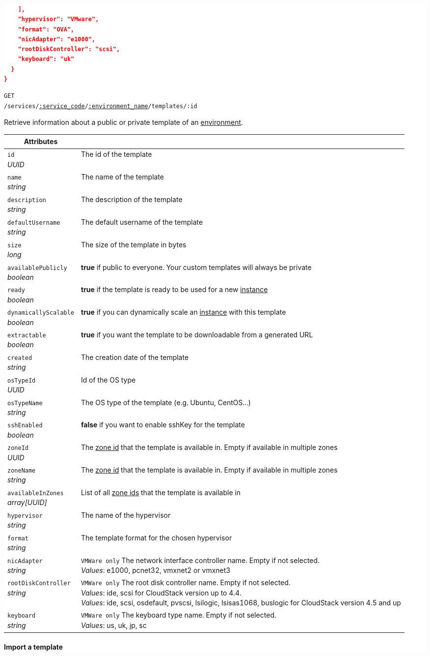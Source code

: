 ```json
    ],
    "hypervisor": "VMware",
    "format": "OVA",
    "nicAdapter": "e1000",
    "rootDiskController": "scsi",
    "keyboard": "uk"
  }
}
```

<code>GET /services/<a href="#administration-service-connections">:service_code</a>/<a href="#administration-environments">:environment_name</a>/templates/:id</code>

Retrieve information about a public or private template of an [environment](#administration-environments).

Attributes | &nbsp;
---------- | -----
`id`<br/>*UUID* | The id of the template
`name`<br/>*string* | The name of the template
`description`<br/>*string* | The description of the template
`defaultUsername`<br/>*string* | The default username of the template
`size`<br/>*long* | The size of the template in bytes
`availablePublicly`<br/>*boolean* | **true** if public to everyone. Your custom templates will always be private
`ready`<br/>*boolean* | **true** if the template is ready to be used for a new [instance](#cloudstack-instances)
`dynamicallyScalable`<br/>*boolean* | **true** if you can dynamically scale an [instance](#cloudstack-instances) with this template
`extractable`<br/>*boolean* | **true** if you want the template to be downloadable from a generated URL
`created`<br/>*string* | The creation date of the template
`osTypeId`<br/>*UUID* | Id of the OS type
`osTypeName`<br/>*string* | The OS type of the template (e.g. Ubuntu, CentOS...)
`sshEnabled`<br/>*boolean* | **false** if you want to enable sshKey for the template
`zoneId`<br/>*UUID* |The [zone id](#cloudstack-zones) that the template is available in. Empty if available in multiple zones
`zoneName`<br/>*string* |The [zone id](#cloudstack-zones) that the template is available in. Empty if available in multiple zones
`availableInZones`<br/>*array[UUID]* | List of all [zone ids](#cloudstack-zones) that the template is available in
`hypervisor`<br>*string* | The name of the hypervisor
`format`<br>*string* | The template format for the chosen hypervisor
`nicAdapter`<br>*string* | `VMWare only` The network interface controller name. Empty if not selected.<br>*Values*: e1000, pcnet32, vmxnet2 or vmxnet3
`rootDiskController`<br>*string* | `VMWare only` The root disk controller name. Empty if not selected.<br>*Values*: ide, scsi for CloudStack version up to 4.4.<br>*Values*: ide, scsi, osdefault, pvscsi, lsilogic, lsisas1068, buslogic for CloudStack version 4.5 and up
`keyboard`<br>*string* | `VMWare only` The keyboard type name. Empty if not selected.<br>*Values*: us, uk, jp, sc

#### Import a template
